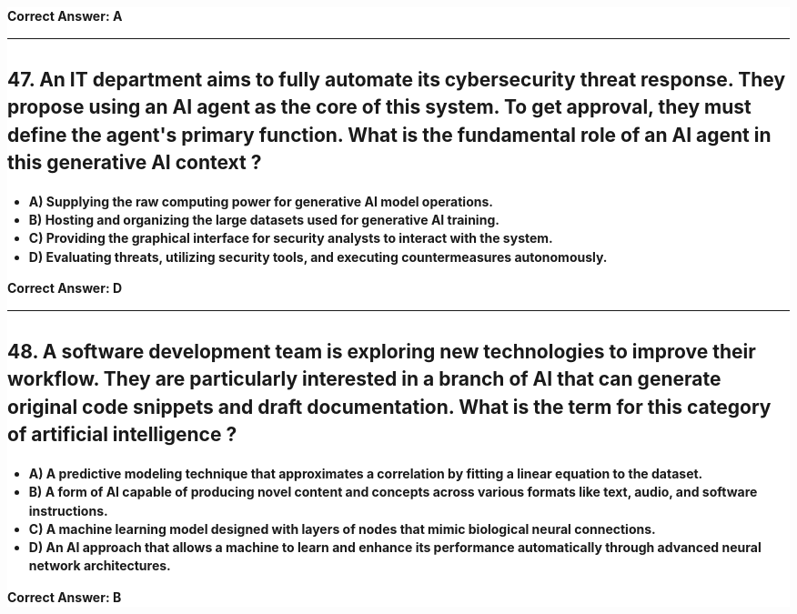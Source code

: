 **Correct Answer: A**

---

## 47. An IT department aims to fully automate its cybersecurity threat response. They propose using an AI agent as the core of this system. To get approval, they must define the agent's primary function. What is the fundamental role of an AI agent in this generative AI context ?
*   **A) Supplying the raw computing power for generative AI model operations.**
*   **B) Hosting and organizing the large datasets used for generative AI training.**
*   **C) Providing the graphical interface for security analysts to interact with the system.**
*   **D) Evaluating threats, utilizing security tools, and executing countermeasures autonomously.**

**Correct Answer: D**

---

## 48. A software development team is exploring new technologies to improve their workflow. They are particularly interested in a branch of AI that can generate original code snippets and draft documentation. What is the term for this category of artificial intelligence ?
*   **A) A predictive modeling technique that approximates a correlation by fitting a linear equation to the dataset.**
*   **B) A form of AI capable of producing novel content and concepts across various formats like text, audio, and software instructions.**
*   **C) A machine learning model designed with layers of nodes that mimic biological neural connections.**
*   **D) An AI approach that allows a machine to learn and enhance its performance automatically through advanced neural network architectures.**

**Correct Answer: B**
